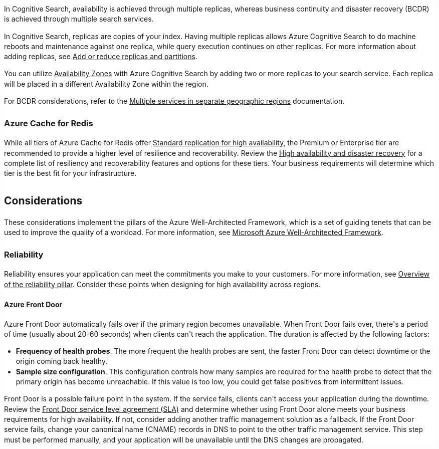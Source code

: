 In Cognitive Search, availability is achieved through multiple replicas, whereas business continuity and disaster recovery (BCDR) is achieved through multiple search services.

In Cognitive Search, replicas are copies of your index. Having multiple replicas allows Azure Cognitive Search to do machine reboots and maintenance against one replica, while query execution continues on other replicas. For more information about adding replicas, see [Add or reduce replicas and partitions](/azure/search/search-capacity-planning#adjust-capacity). 

You can utilize [Availability Zones](/azure/availability-zones/az-overview) with Azure Cognitive Search by adding two or more replicas to your search service. Each replica will be placed in a different Availability Zone within the region.

For BCDR considerations, refer to the [Multiple services in separate geographic regions](/azure/search/search-performance-optimization#multiple-services-in-separate-geographic-regions) documentation.

### Azure Cache for Redis

While all tiers of Azure Cache for Redis offer [Standard replication for high availability](/azure/azure-cache-for-redis/cache-high-availability#standard-replication-for-high-availability), the Premium or Enterprise tier are recommended to provide a higher level of resilience and recoverability.  Review the [High availability and disaster recovery](/azure/azure-cache-for-redis/cache-high-availability) for a complete list of resiliency and recoverability features and options for these tiers.  Your business requirements will determine which tier is the best fit for your infrastructure.

## Considerations

These considerations implement the pillars of the Azure Well-Architected Framework, which is a set of guiding tenets that can be used to improve the quality of a workload. For more information, see [Microsoft Azure Well-Architected Framework](/azure/architecture/framework).

### Reliability

Reliability ensures your application can meet the commitments you make to your customers. For more information, see [Overview of the reliability pillar](/azure/architecture/framework/resiliency/overview). Consider these points when designing for high availability across regions.

#### Azure Front Door

Azure Front Door automatically fails over if the primary region becomes unavailable. When Front Door fails over, there's a period of time (usually about 20-60 seconds) when clients can't reach the application. The duration is affected by the following factors:

- **Frequency of health probes**. The more frequent the health probes are sent, the faster Front Door can detect downtime or the origin coming back healthy.
- **Sample size configuration**. This configuration controls how many samples are required for the health probe to detect that the primary origin has become unreachable. If this value is too low, you could get false positives from intermittent issues.

Front Door is a possible failure point in the system. If the service fails, clients can't access your application during the downtime. Review the [Front Door service level agreement (SLA)](https://azure.microsoft.com/support/legal/sla/frontdoor) and determine whether using Front Door alone meets your business requirements for high availability. If not, consider adding another traffic management solution as a fallback. If the Front Door service fails, change your canonical name (CNAME) records in DNS to point to the other traffic management service. This step must be performed manually, and your application will be unavailable until the DNS changes are propagated.
